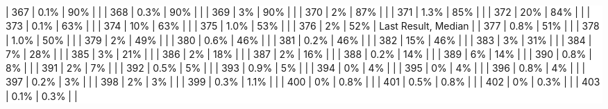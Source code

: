 | 367 | 0.1% | 90% |  |
| 368 | 0.3% | 90% |  |
| 369 | 3% | 90% |  |
| 370 | 2% | 87% |  |
| 371 | 1.3% | 85% |  |
| 372 | 20% | 84% |  |
| 373 | 0.1% | 63% |  |
| 374 | 10% | 63% |  |
| 375 | 1.0% | 53% |  |
| 376 | 2% | 52% | Last Result, Median |
| 377 | 0.8% | 51% |  |
| 378 | 1.0% | 50% |  |
| 379 | 2% | 49% |  |
| 380 | 0.6% | 46% |  |
| 381 | 0.2% | 46% |  |
| 382 | 15% | 46% |  |
| 383 | 3% | 31% |  |
| 384 | 7% | 28% |  |
| 385 | 3% | 21% |  |
| 386 | 2% | 18% |  |
| 387 | 2% | 16% |  |
| 388 | 0.2% | 14% |  |
| 389 | 6% | 14% |  |
| 390 | 0.8% | 8% |  |
| 391 | 2% | 7% |  |
| 392 | 0.5% | 5% |  |
| 393 | 0.9% | 5% |  |
| 394 | 0% | 4% |  |
| 395 | 0% | 4% |  |
| 396 | 0.8% | 4% |  |
| 397 | 0.2% | 3% |  |
| 398 | 2% | 3% |  |
| 399 | 0.3% | 1.1% |  |
| 400 | 0% | 0.8% |  |
| 401 | 0.5% | 0.8% |  |
| 402 | 0% | 0.3% |  |
| 403 | 0.1% | 0.3% |  |